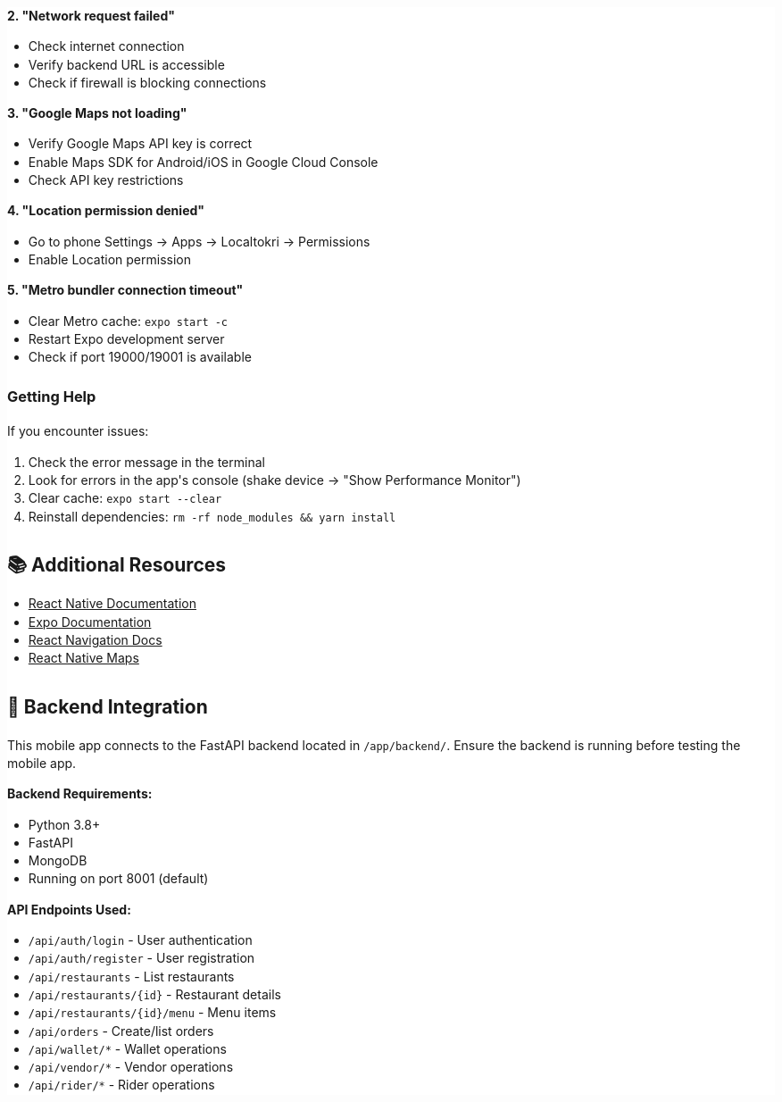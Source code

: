 **2. "Network request failed"**
- Check internet connection
- Verify backend URL is accessible
- Check if firewall is blocking connections

**3. "Google Maps not loading"**
- Verify Google Maps API key is correct
- Enable Maps SDK for Android/iOS in Google Cloud Console
- Check API key restrictions

**4. "Location permission denied"**
- Go to phone Settings → Apps → Localtokri → Permissions
- Enable Location permission

**5. "Metro bundler connection timeout"**
- Clear Metro cache: `expo start -c`
- Restart Expo development server
- Check if port 19000/19001 is available

### Getting Help

If you encounter issues:
1. Check the error message in the terminal
2. Look for errors in the app's console (shake device → "Show Performance Monitor")
3. Clear cache: `expo start --clear`
4. Reinstall dependencies: `rm -rf node_modules && yarn install`

## 📚 Additional Resources

- [React Native Documentation](https://reactnative.dev/)
- [Expo Documentation](https://docs.expo.dev/)
- [React Navigation Docs](https://reactnavigation.org/)
- [React Native Maps](https://github.com/react-native-maps/react-native-maps)

## 🤝 Backend Integration

This mobile app connects to the FastAPI backend located in `/app/backend/`. Ensure the backend is running before testing the mobile app.

**Backend Requirements:**
- Python 3.8+
- FastAPI
- MongoDB
- Running on port 8001 (default)

**API Endpoints Used:**
- `/api/auth/login` - User authentication
- `/api/auth/register` - User registration
- `/api/restaurants` - List restaurants
- `/api/restaurants/{id}` - Restaurant details
- `/api/restaurants/{id}/menu` - Menu items
- `/api/orders` - Create/list orders
- `/api/wallet/*` - Wallet operations
- `/api/vendor/*` - Vendor operations
- `/api/rider/*` - Rider operations
